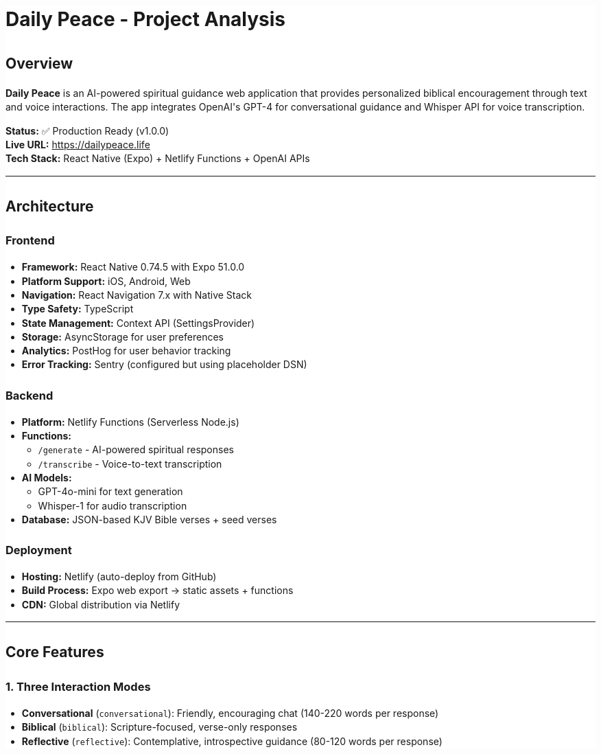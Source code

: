 # Daily Peace - Project Analysis

## Overview

**Daily Peace** is an AI-powered spiritual guidance web application that provides personalized biblical encouragement through text and voice interactions. The app integrates OpenAI's GPT-4 for conversational guidance and Whisper API for voice transcription.

**Status:** ✅ Production Ready (v1.0.0)  
**Live URL:** https://dailypeace.life  
**Tech Stack:** React Native (Expo) + Netlify Functions + OpenAI APIs

---

## Architecture

### Frontend
- **Framework:** React Native 0.74.5 with Expo 51.0.0
- **Platform Support:** iOS, Android, Web
- **Navigation:** React Navigation 7.x with Native Stack
- **Type Safety:** TypeScript
- **State Management:** Context API (SettingsProvider)
- **Storage:** AsyncStorage for user preferences
- **Analytics:** PostHog for user behavior tracking
- **Error Tracking:** Sentry (configured but using placeholder DSN)

### Backend
- **Platform:** Netlify Functions (Serverless Node.js)
- **Functions:**
  - `/generate` - AI-powered spiritual responses
  - `/transcribe` - Voice-to-text transcription
- **AI Models:**
  - GPT-4o-mini for text generation
  - Whisper-1 for audio transcription
- **Database:** JSON-based KJV Bible verses + seed verses

### Deployment
- **Hosting:** Netlify (auto-deploy from GitHub)
- **Build Process:** Expo web export → static assets + functions
- **CDN:** Global distribution via Netlify

---

## Core Features

### 1. Three Interaction Modes
- **Conversational** (`conversational`): Friendly, encouraging chat (140-220 words per response)
- **Biblical** (`biblical`): Scripture-focused, verse-only responses
- **Reflective** (`reflective`): Contemplative, introspective guidance (80-120 words per response)
